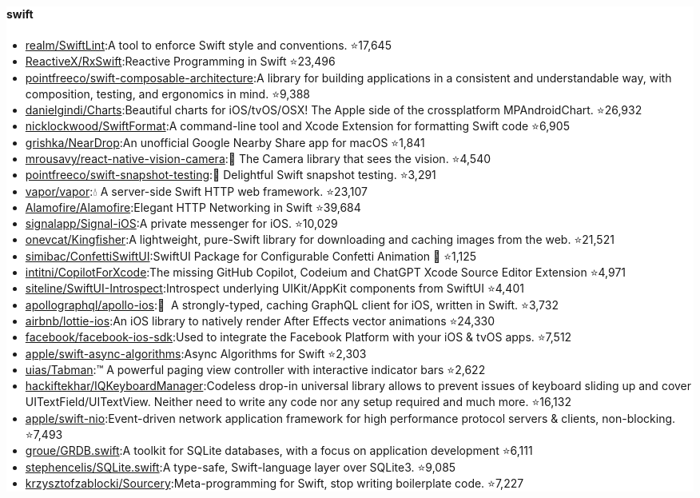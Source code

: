 #### swift
* [realm/SwiftLint](https://github.com/realm/SwiftLint):A tool to enforce Swift style and conventions. ⭐17,645
* [ReactiveX/RxSwift](https://github.com/ReactiveX/RxSwift):Reactive Programming in Swift ⭐23,496
* [pointfreeco/swift-composable-architecture](https://github.com/pointfreeco/swift-composable-architecture):A library for building applications in a consistent and understandable way, with composition, testing, and ergonomics in mind. ⭐9,388
* [danielgindi/Charts](https://github.com/danielgindi/Charts):Beautiful charts for iOS/tvOS/OSX! The Apple side of the crossplatform MPAndroidChart. ⭐26,932
* [nicklockwood/SwiftFormat](https://github.com/nicklockwood/SwiftFormat):A command-line tool and Xcode Extension for formatting Swift code ⭐6,905
* [grishka/NearDrop](https://github.com/grishka/NearDrop):An unofficial Google Nearby Share app for macOS ⭐1,841
* [mrousavy/react-native-vision-camera](https://github.com/mrousavy/react-native-vision-camera):📸 The Camera library that sees the vision. ⭐4,540
* [pointfreeco/swift-snapshot-testing](https://github.com/pointfreeco/swift-snapshot-testing):📸 Delightful Swift snapshot testing. ⭐3,291
* [vapor/vapor](https://github.com/vapor/vapor):💧 A server-side Swift HTTP web framework. ⭐23,107
* [Alamofire/Alamofire](https://github.com/Alamofire/Alamofire):Elegant HTTP Networking in Swift ⭐39,684
* [signalapp/Signal-iOS](https://github.com/signalapp/Signal-iOS):A private messenger for iOS. ⭐10,029
* [onevcat/Kingfisher](https://github.com/onevcat/Kingfisher):A lightweight, pure-Swift library for downloading and caching images from the web. ⭐21,521
* [simibac/ConfettiSwiftUI](https://github.com/simibac/ConfettiSwiftUI):SwiftUI Package for Configurable Confetti Animation 🎉 ⭐1,125
* [intitni/CopilotForXcode](https://github.com/intitni/CopilotForXcode):The missing GitHub Copilot, Codeium and ChatGPT Xcode Source Editor Extension ⭐4,971
* [siteline/SwiftUI-Introspect](https://github.com/siteline/SwiftUI-Introspect):Introspect underlying UIKit/AppKit components from SwiftUI ⭐4,401
* [apollographql/apollo-ios](https://github.com/apollographql/apollo-ios):📱  A strongly-typed, caching GraphQL client for iOS, written in Swift. ⭐3,732
* [airbnb/lottie-ios](https://github.com/airbnb/lottie-ios):An iOS library to natively render After Effects vector animations ⭐24,330
* [facebook/facebook-ios-sdk](https://github.com/facebook/facebook-ios-sdk):Used to integrate the Facebook Platform with your iOS & tvOS apps. ⭐7,512
* [apple/swift-async-algorithms](https://github.com/apple/swift-async-algorithms):Async Algorithms for Swift ⭐2,303
* [uias/Tabman](https://github.com/uias/Tabman):™️ A powerful paging view controller with interactive indicator bars ⭐2,622
* [hackiftekhar/IQKeyboardManager](https://github.com/hackiftekhar/IQKeyboardManager):Codeless drop-in universal library allows to prevent issues of keyboard sliding up and cover UITextField/UITextView. Neither need to write any code nor any setup required and much more. ⭐16,132
* [apple/swift-nio](https://github.com/apple/swift-nio):Event-driven network application framework for high performance protocol servers & clients, non-blocking. ⭐7,493
* [groue/GRDB.swift](https://github.com/groue/GRDB.swift):A toolkit for SQLite databases, with a focus on application development ⭐6,111
* [stephencelis/SQLite.swift](https://github.com/stephencelis/SQLite.swift):A type-safe, Swift-language layer over SQLite3. ⭐9,085
* [krzysztofzablocki/Sourcery](https://github.com/krzysztofzablocki/Sourcery):Meta-programming for Swift, stop writing boilerplate code. ⭐7,227
